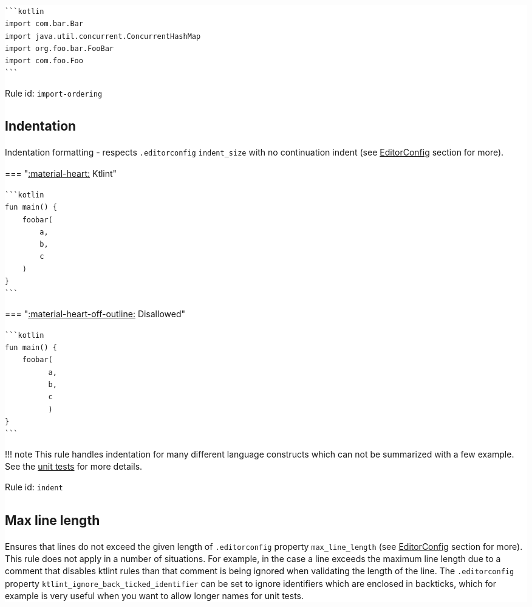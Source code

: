     ```kotlin
    import com.bar.Bar
    import java.util.concurrent.ConcurrentHashMap
    import org.foo.bar.FooBar
    import com.foo.Foo
    ```

Rule id: `import-ordering`

## Indentation

Indentation formatting - respects `.editorconfig` `indent_size` with no continuation indent (see [EditorConfig](../configuration-ktlint/) section for more).

=== "[:material-heart:](#) Ktlint"

    ```kotlin
    fun main() {
        foobar(
            a,
            b,
            c
        )
    }
    ```
=== "[:material-heart-off-outline:](#) Disallowed"

    ```kotlin
    fun main() {
        foobar(
              a,
              b,
              c
              )
    }
    ```

!!! note
    This rule handles indentation for many different language constructs which can not be summarized with a few example. See the [unit tests](https://github.com/pinterest/ktlint/blob/master/ktlint-ruleset-standard/src/test/kotlin/com/pinterest/ktlint/ruleset/standard/rules/IndentationRuleTest.kt) for more details.

Rule id: `indent`

## Max line length

Ensures that lines do not exceed the given length of `.editorconfig` property `max_line_length` (see [EditorConfig](../configuration-ktlint/) section for more). This rule does not apply in a number of situations. For example, in the case a line exceeds the maximum line length due to a comment that disables ktlint rules than that comment is being ignored when validating the length of the line. The `.editorconfig` property `ktlint_ignore_back_ticked_identifier` can be set to ignore identifiers which are enclosed in backticks, which for example is very useful when you want to allow longer names for unit tests.
